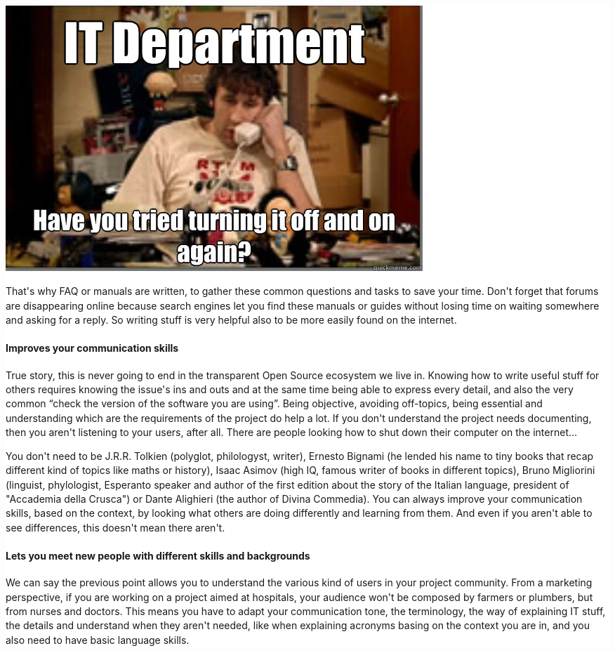 ![Did you tried turning off and on?](images/3/turn-off-on.jpg)

That's why FAQ or manuals are written, to gather these common questions and tasks to save your time.
Don't forget that forums are disappearing online because search engines let you find these manuals or guides without losing time on waiting somewhere and asking for a reply. So writing stuff is very helpful also to be more easily found on the internet.

#### Improves your communication skills

True story, this is never going to end in the transparent Open Source ecosystem we live in.
Knowing how to write useful stuff for others requires knowing the issue's ins and outs and at the same time being able to express every detail, and also the very common “check the version of the software you are using”.
Being objective, avoiding off-topics, being essential and understanding which are the requirements of the project do help a lot. If you don't understand the project needs documenting, then you aren't listening to your users, after all. There are people looking how to shut down their computer on the internet…

You don't need to be J.R.R. Tolkien (polyglot, philologyst, writer), Ernesto Bignami (he lended his name to tiny books that recap different kind of topics like maths or history), Isaac Asimov (high IQ, famous writer of books in different topics), Bruno Migliorini (linguist, phylologist, Esperanto speaker and author of the first edition about the story of the Italian language, president of "Accademia della Crusca") or Dante Alighieri (the author of Divina Commedia).
You can always improve your communication skills, based on the context, by looking what others are doing differently and learning from them.
And even if you aren't able to see differences, this doesn't mean there aren't.

#### Lets you meet new people with different skills and backgrounds

We can say the previous point allows you to understand the various kind of users in your project community. From a marketing perspective, if you are working on a project aimed at hospitals, your audience won't be composed by farmers or plumbers, but from nurses and doctors. This means you have to adapt your communication tone, the terminology, the way of explaining IT stuff, the details and understand when they aren't needed, like when explaining acronyms basing on the context you are in, and you also need to have basic language skills.
